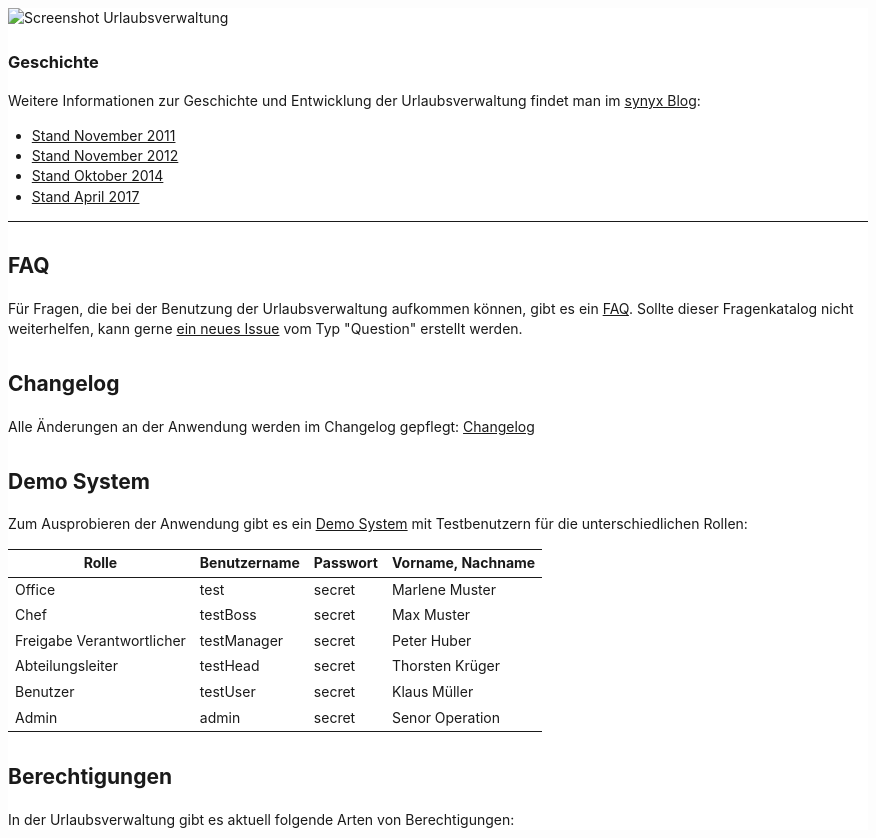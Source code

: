 ![Screenshot Urlaubsverwaltung](docs/uv-01.png)

### Geschichte

Weitere Informationen zur Geschichte und Entwicklung der Urlaubsverwaltung findet man im
[synyx Blog](https://www.synyx.de/blog/):

* [Stand November 2011](https://www.synyx.de/blog/elektronische-urlaubsverwaltung-made-by-youngsters/)
* [Stand November 2012](https://www.synyx.de/blog/urlaubsverwaltung-was-hat-sich-getan/)
* [Stand Oktober 2014](https://www.synyx.de/blog/urlaubsverwaltung-goes-mobile/)
* [Stand April 2017](https://synyx.de/blog/urlaubsverwaltung-die-geschichte-eines-open-source-projekts/)

---

## FAQ

Für Fragen, die bei der Benutzung der Urlaubsverwaltung aufkommen können, gibt es ein
[FAQ](https://github.com/synyx/urlaubsverwaltung/wiki).
Sollte dieser Fragenkatalog nicht weiterhelfen, kann gerne [ein neues Issue](https://github.com/synyx/urlaubsverwaltung/issues/new/choose)
vom Typ "Question" erstellt werden.

## Changelog

Alle Änderungen an der Anwendung werden im Changelog gepflegt: [Changelog](CHANGELOG.md)

## Demo System

Zum Ausprobieren der Anwendung gibt es ein [Demo System](https://urlaubsverwaltung.herokuapp.com) mit Testbenutzern für
die unterschiedlichen Rollen:

| Rolle                     | Benutzername  | Passwort | Vorname, Nachname |
| ------------------------- | ------------- | -------- | ----------------- |
| Office                    | test          | secret   | Marlene Muster    |
| Chef                      | testBoss      | secret   | Max Muster        |
| Freigabe Verantwortlicher | testManager   | secret   | Peter Huber       |
| Abteilungsleiter          | testHead      | secret   | Thorsten Krüger   |
| Benutzer                  | testUser      | secret   | Klaus Müller      |
| Admin                     | admin         | secret   | Senor Operation   |

## Berechtigungen

In der Urlaubsverwaltung gibt es aktuell folgende Arten von Berechtigungen:
